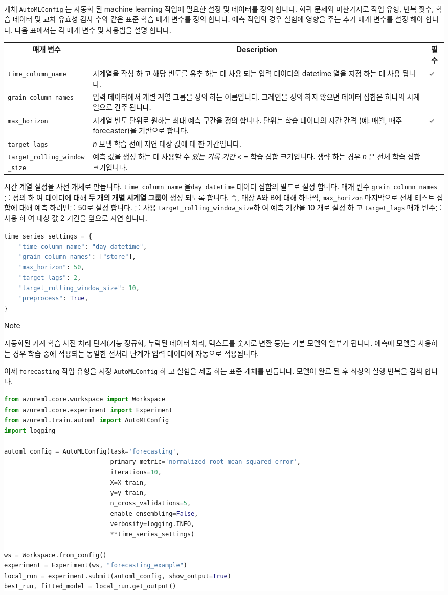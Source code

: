 개체 `AutoMLConfig` 는 자동화 된 machine learning 작업에 필요한 설정 및 데이터를 정의 합니다. 회귀 문제와 마찬가지로 작업 유형, 반복 횟수, 학습 데이터 및 교차 유효성 검사 수와 같은 표준 학습 매개 변수를 정의 합니다. 예측 작업의 경우 실험에 영향을 주는 추가 매개 변수를 설정 해야 합니다. 다음 표에서는 각 매개 변수 및 사용법을 설명 합니다.

| 매개 변수 | Description | 필수 |
|-------|-------|-------|
|`time_column_name`|시계열을 작성 하 고 해당 빈도를 유추 하는 데 사용 되는 입력 데이터의 datetime 열을 지정 하는 데 사용 됩니다.|✓|
|`grain_column_names`|입력 데이터에서 개별 계열 그룹을 정의 하는 이름입니다. 그레인을 정의 하지 않으면 데이터 집합은 하나의 시계열으로 간주 됩니다.||
|`max_horizon`|시계열 빈도 단위로 원하는 최대 예측 구간을 정의 합니다. 단위는 학습 데이터의 시간 간격 (예: 매월, 매주 forecaster)을 기반으로 합니다.|✓|
|`target_lags`|*n* 모델 학습 전에 지연 대상 값에 대 한 기간입니다.||
|`target_rolling_window_size`|예측 값을 생성 하는 데 사용할 수 *있는 기록 기간* < = 학습 집합 크기입니다. 생략 하는 경우 *n* 은 전체 학습 집합 크기입니다.||

시간 계열 설정을 사전 개체로 만듭니다. `time_column_name` 을`day_datetime` 데이터 집합의 필드로 설정 합니다. 매개 변수 `grain_column_names` 를 정의 하 여 데이터에 대해 **두 개의 개별 시계열 그룹이** 생성 되도록 합니다. 즉, 매장 A와 B에 대해 하나씩, `max_horizon` 마지막으로 전체 테스트 집합에 대해 예측 하려면를 50로 설정 합니다. 를 사용 `target_rolling_window_size`하 여 예측 기간을 10 개로 설정 하 고 `target_lags` 매개 변수를 사용 하 여 대상 값 2 기간을 앞으로 지연 합니다.

```python
time_series_settings = {
    "time_column_name": "day_datetime",
    "grain_column_names": ["store"],
    "max_horizon": 50,
    "target_lags": 2,
    "target_rolling_window_size": 10,
    "preprocess": True,
}
```

> [!NOTE]
> 자동화된 기계 학습 사전 처리 단계(기능 정규화, 누락된 데이터 처리, 텍스트를 숫자로 변환 등)는 기본 모델의 일부가 됩니다. 예측에 모델을 사용하는 경우 학습 중에 적용되는 동일한 전처리 단계가 입력 데이터에 자동으로 적용됩니다.

이제 `forecasting` 작업 유형을 지정 `AutoMLConfig` 하 고 실험을 제출 하는 표준 개체를 만듭니다. 모델이 완료 된 후 최상의 실행 반복을 검색 합니다.

```python
from azureml.core.workspace import Workspace
from azureml.core.experiment import Experiment
from azureml.train.automl import AutoMLConfig
import logging

automl_config = AutoMLConfig(task='forecasting',
                             primary_metric='normalized_root_mean_squared_error',
                             iterations=10,
                             X=X_train,
                             y=y_train,
                             n_cross_validations=5,
                             enable_ensembling=False,
                             verbosity=logging.INFO,
                             **time_series_settings)

ws = Workspace.from_config()
experiment = Experiment(ws, "forecasting_example")
local_run = experiment.submit(automl_config, show_output=True)
best_run, fitted_model = local_run.get_output()
```

